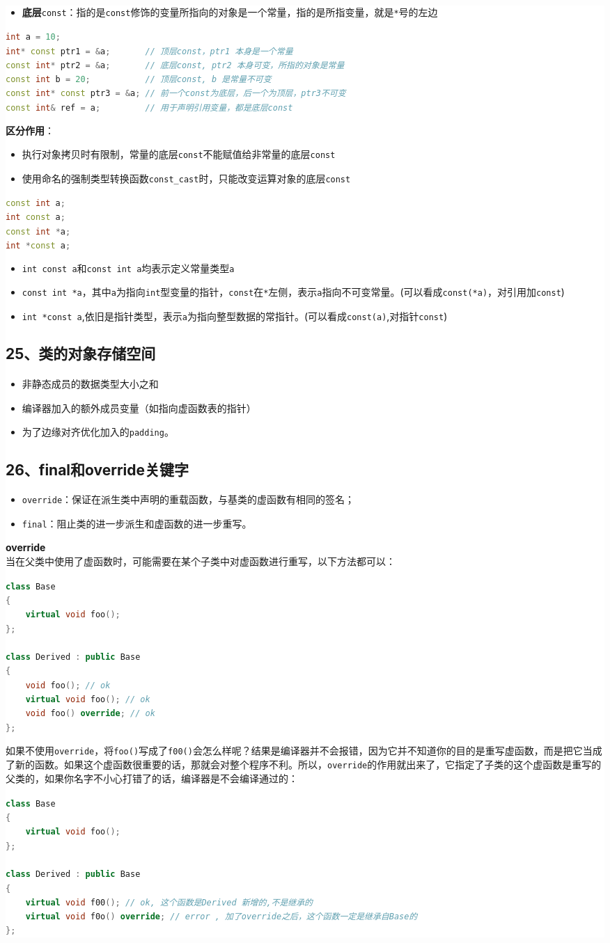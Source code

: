- **底层**`const`：指的是`const`修饰的变量所指向的对象是一个常量，指的是所指变量，就是`*`号的左边

```cpp
int a = 10;
int* const ptr1 = &a;       // 顶层const，ptr1 本身是一个常量
const int* ptr2 = &a;       // 底层const, ptr2 本身可变，所指的对象是常量
const int b = 20;           // 顶层const, b 是常量不可变 
const int* const ptr3 = &a; // 前一个const为底层，后一个为顶层，ptr3不可变
const int& ref = a;         // 用于声明引用变量，都是底层const
```
**区分作用**：
- 执行对象拷贝时有限制，常量的底层`const`不能赋值给非常量的底层`const`

- 使用命名的强制类型转换函数`const_cast`时，只能改变运算对象的底层`const`

```cpp
const int a;
int const a;
const int *a;
int *const a;
```
- `int const a`和`const int a`均表示定义常量类型`a`

- `const int *a`，其中`a`为指向`int`型变量的指针，`const`在`*`左侧，表示`a`指向不可变常量。(可以看成`const(*a)`，对引用加`const`)

- `int *const a`,依旧是指针类型，表示`a`为指向整型数据的常指针。(可以看成`const(a)`,对指针`const`)

## 25、类的对象存储空间

- 非静态成员的数据类型大小之和

- 编译器加入的额外成员变量（如指向虚函数表的指针）

- 为了边缘对齐优化加入的`padding`。


## 26、final和override关键字
- `override`：保证在派生类中声明的重载函数，与基类的虚函数有相同的签名；

- `final`：阻止类的进一步派生和虚函数的进一步重写。

**override**  
当在父类中使用了虚函数时，可能需要在某个子类中对虚函数进行重写，以下方法都可以：
```cpp
class Base
{
    virtual void foo();
};

class Derived : public Base 
{
    void foo(); // ok
    virtual void foo(); // ok
    void foo() override; // ok
};
```
如果不使用`override`，将`foo()`写成了`f00()`会怎么样呢？结果是编译器并不会报错，因为它并不知道你的目的是重写虚函数，而是把它当成了新的函数。如果这个虚函数很重要的话，那就会对整个程序不利。所以，`override`的作用就出来了，它指定了子类的这个虚函数是重写的父类的，如果你名字不小心打错了的话，编译器是不会编译通过的：
```cpp
class Base
{
    virtual void foo();
};

class Derived : public Base 
{
    virtual void f00(); // ok, 这个函数是Derived 新增的,不是继承的
    virtual void f0o() override; // error , 加了override之后，这个函数一定是继承自Base的
};
```